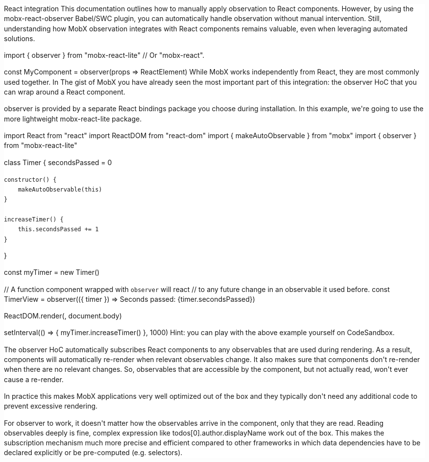 React integration
This documentation outlines how to manually apply observation to React components. However, by using the mobx-react-observer Babel/SWC plugin, you can automatically handle observation without manual intervention. Still, understanding how MobX observation integrates with React components remains valuable, even when leveraging automated solutions.

import { observer } from "mobx-react-lite" // Or "mobx-react".

const MyComponent = observer(props => ReactElement)
While MobX works independently from React, they are most commonly used together. In The gist of MobX you have already seen the most important part of this integration: the observer HoC that you can wrap around a React component.

observer is provided by a separate React bindings package you choose during installation. In this example, we're going to use the more lightweight mobx-react-lite package.

import React from "react"
import ReactDOM from "react-dom"
import { makeAutoObservable } from "mobx"
import { observer } from "mobx-react-lite"

class Timer {
    secondsPassed = 0

    constructor() {
        makeAutoObservable(this)
    }

    increaseTimer() {
        this.secondsPassed += 1
    }
}

const myTimer = new Timer()

// A function component wrapped with `observer` will react
// to any future change in an observable it used before.
const TimerView = observer(({ timer }) => <span>Seconds passed: {timer.secondsPassed}</span>)

ReactDOM.render(<TimerView timer={myTimer} />, document.body)

setInterval(() => {
    myTimer.increaseTimer()
}, 1000)
Hint: you can play with the above example yourself on CodeSandbox.

The observer HoC automatically subscribes React components to any observables that are used during rendering. As a result, components will automatically re-render when relevant observables change. It also makes sure that components don't re-render when there are no relevant changes. So, observables that are accessible by the component, but not actually read, won't ever cause a re-render.

In practice this makes MobX applications very well optimized out of the box and they typically don't need any additional code to prevent excessive rendering.

For observer to work, it doesn't matter how the observables arrive in the component, only that they are read. Reading observables deeply is fine, complex expression like todos[0].author.displayName work out of the box. This makes the subscription mechanism much more precise and efficient compared to other frameworks in which data dependencies have to be declared explicitly or be pre-computed (e.g. selectors).
